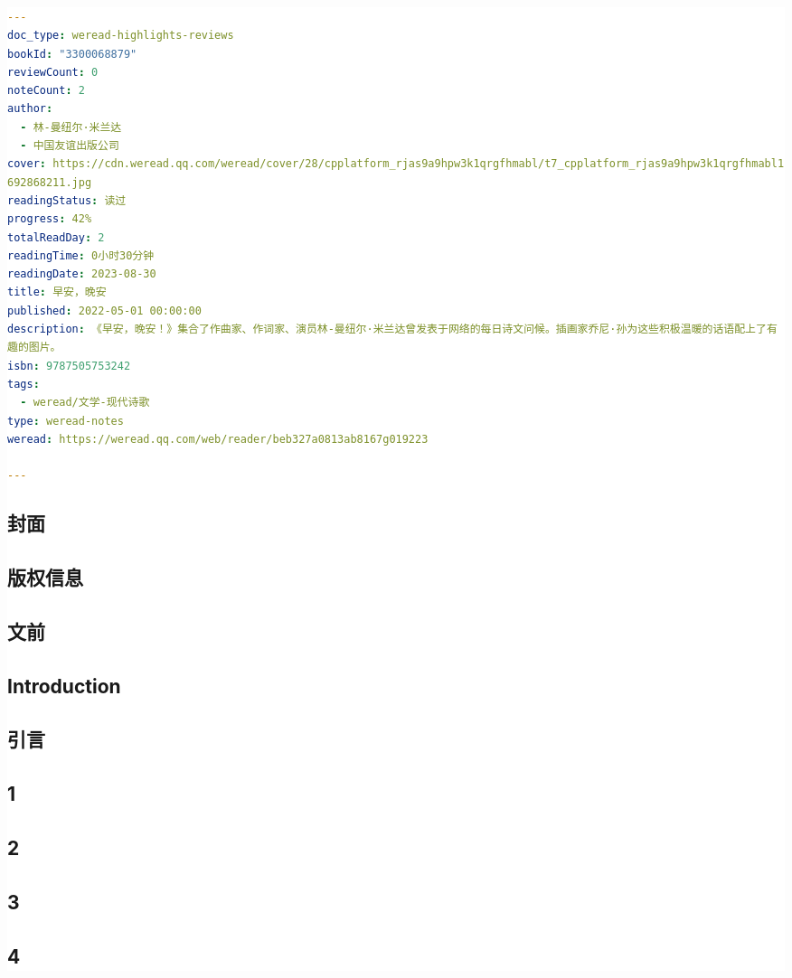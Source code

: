 ```yaml
---
doc_type: weread-highlights-reviews
bookId: "3300068879"
reviewCount: 0
noteCount: 2
author:
  - 林-曼纽尔·米兰达
  - 中国友谊出版公司
cover: https://cdn.weread.qq.com/weread/cover/28/cpplatform_rjas9a9hpw3k1qrgfhmabl/t7_cpplatform_rjas9a9hpw3k1qrgfhmabl1692868211.jpg
readingStatus: 读过
progress: 42%
totalReadDay: 2
readingTime: 0小时30分钟
readingDate: 2023-08-30
title: 早安，晚安
published: 2022-05-01 00:00:00
description: 《早安，晚安！》集合了作曲家、作词家、演员林-曼纽尔·米兰达曾发表于网络的每日诗文问候。插画家乔尼·孙为这些积极温暖的话语配上了有趣的图片。
isbn: 9787505753242
tags:
  - weread/文学-现代诗歌
type: weread-notes
weread: https://weread.qq.com/web/reader/beb327a0813ab8167g019223

---
```



## 封面

## 版权信息

## 文前

## Introduction

## 引言

## 1

## 2

## 3

## 4
